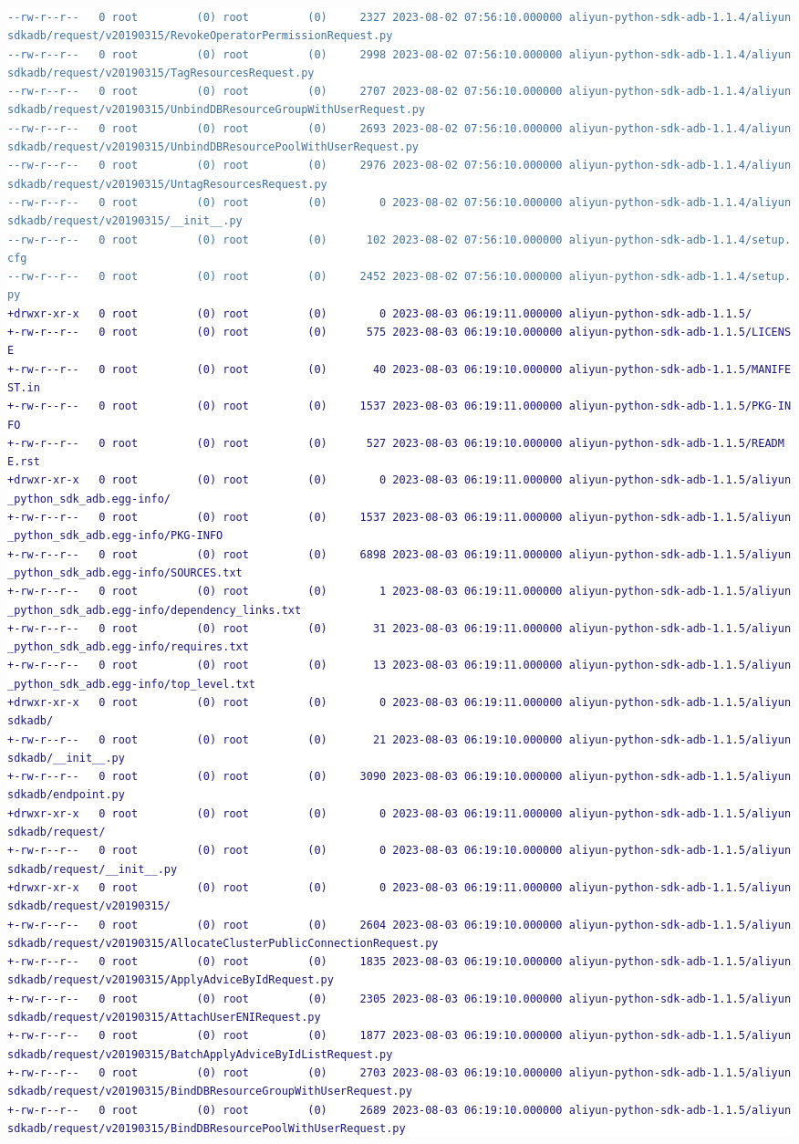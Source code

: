 ```diff
--rw-r--r--   0 root         (0) root         (0)     2327 2023-08-02 07:56:10.000000 aliyun-python-sdk-adb-1.1.4/aliyunsdkadb/request/v20190315/RevokeOperatorPermissionRequest.py
--rw-r--r--   0 root         (0) root         (0)     2998 2023-08-02 07:56:10.000000 aliyun-python-sdk-adb-1.1.4/aliyunsdkadb/request/v20190315/TagResourcesRequest.py
--rw-r--r--   0 root         (0) root         (0)     2707 2023-08-02 07:56:10.000000 aliyun-python-sdk-adb-1.1.4/aliyunsdkadb/request/v20190315/UnbindDBResourceGroupWithUserRequest.py
--rw-r--r--   0 root         (0) root         (0)     2693 2023-08-02 07:56:10.000000 aliyun-python-sdk-adb-1.1.4/aliyunsdkadb/request/v20190315/UnbindDBResourcePoolWithUserRequest.py
--rw-r--r--   0 root         (0) root         (0)     2976 2023-08-02 07:56:10.000000 aliyun-python-sdk-adb-1.1.4/aliyunsdkadb/request/v20190315/UntagResourcesRequest.py
--rw-r--r--   0 root         (0) root         (0)        0 2023-08-02 07:56:10.000000 aliyun-python-sdk-adb-1.1.4/aliyunsdkadb/request/v20190315/__init__.py
--rw-r--r--   0 root         (0) root         (0)      102 2023-08-02 07:56:10.000000 aliyun-python-sdk-adb-1.1.4/setup.cfg
--rw-r--r--   0 root         (0) root         (0)     2452 2023-08-02 07:56:10.000000 aliyun-python-sdk-adb-1.1.4/setup.py
+drwxr-xr-x   0 root         (0) root         (0)        0 2023-08-03 06:19:11.000000 aliyun-python-sdk-adb-1.1.5/
+-rw-r--r--   0 root         (0) root         (0)      575 2023-08-03 06:19:10.000000 aliyun-python-sdk-adb-1.1.5/LICENSE
+-rw-r--r--   0 root         (0) root         (0)       40 2023-08-03 06:19:10.000000 aliyun-python-sdk-adb-1.1.5/MANIFEST.in
+-rw-r--r--   0 root         (0) root         (0)     1537 2023-08-03 06:19:11.000000 aliyun-python-sdk-adb-1.1.5/PKG-INFO
+-rw-r--r--   0 root         (0) root         (0)      527 2023-08-03 06:19:10.000000 aliyun-python-sdk-adb-1.1.5/README.rst
+drwxr-xr-x   0 root         (0) root         (0)        0 2023-08-03 06:19:11.000000 aliyun-python-sdk-adb-1.1.5/aliyun_python_sdk_adb.egg-info/
+-rw-r--r--   0 root         (0) root         (0)     1537 2023-08-03 06:19:11.000000 aliyun-python-sdk-adb-1.1.5/aliyun_python_sdk_adb.egg-info/PKG-INFO
+-rw-r--r--   0 root         (0) root         (0)     6898 2023-08-03 06:19:11.000000 aliyun-python-sdk-adb-1.1.5/aliyun_python_sdk_adb.egg-info/SOURCES.txt
+-rw-r--r--   0 root         (0) root         (0)        1 2023-08-03 06:19:11.000000 aliyun-python-sdk-adb-1.1.5/aliyun_python_sdk_adb.egg-info/dependency_links.txt
+-rw-r--r--   0 root         (0) root         (0)       31 2023-08-03 06:19:11.000000 aliyun-python-sdk-adb-1.1.5/aliyun_python_sdk_adb.egg-info/requires.txt
+-rw-r--r--   0 root         (0) root         (0)       13 2023-08-03 06:19:11.000000 aliyun-python-sdk-adb-1.1.5/aliyun_python_sdk_adb.egg-info/top_level.txt
+drwxr-xr-x   0 root         (0) root         (0)        0 2023-08-03 06:19:11.000000 aliyun-python-sdk-adb-1.1.5/aliyunsdkadb/
+-rw-r--r--   0 root         (0) root         (0)       21 2023-08-03 06:19:10.000000 aliyun-python-sdk-adb-1.1.5/aliyunsdkadb/__init__.py
+-rw-r--r--   0 root         (0) root         (0)     3090 2023-08-03 06:19:10.000000 aliyun-python-sdk-adb-1.1.5/aliyunsdkadb/endpoint.py
+drwxr-xr-x   0 root         (0) root         (0)        0 2023-08-03 06:19:11.000000 aliyun-python-sdk-adb-1.1.5/aliyunsdkadb/request/
+-rw-r--r--   0 root         (0) root         (0)        0 2023-08-03 06:19:10.000000 aliyun-python-sdk-adb-1.1.5/aliyunsdkadb/request/__init__.py
+drwxr-xr-x   0 root         (0) root         (0)        0 2023-08-03 06:19:11.000000 aliyun-python-sdk-adb-1.1.5/aliyunsdkadb/request/v20190315/
+-rw-r--r--   0 root         (0) root         (0)     2604 2023-08-03 06:19:10.000000 aliyun-python-sdk-adb-1.1.5/aliyunsdkadb/request/v20190315/AllocateClusterPublicConnectionRequest.py
+-rw-r--r--   0 root         (0) root         (0)     1835 2023-08-03 06:19:10.000000 aliyun-python-sdk-adb-1.1.5/aliyunsdkadb/request/v20190315/ApplyAdviceByIdRequest.py
+-rw-r--r--   0 root         (0) root         (0)     2305 2023-08-03 06:19:10.000000 aliyun-python-sdk-adb-1.1.5/aliyunsdkadb/request/v20190315/AttachUserENIRequest.py
+-rw-r--r--   0 root         (0) root         (0)     1877 2023-08-03 06:19:10.000000 aliyun-python-sdk-adb-1.1.5/aliyunsdkadb/request/v20190315/BatchApplyAdviceByIdListRequest.py
+-rw-r--r--   0 root         (0) root         (0)     2703 2023-08-03 06:19:10.000000 aliyun-python-sdk-adb-1.1.5/aliyunsdkadb/request/v20190315/BindDBResourceGroupWithUserRequest.py
+-rw-r--r--   0 root         (0) root         (0)     2689 2023-08-03 06:19:10.000000 aliyun-python-sdk-adb-1.1.5/aliyunsdkadb/request/v20190315/BindDBResourcePoolWithUserRequest.py
```
